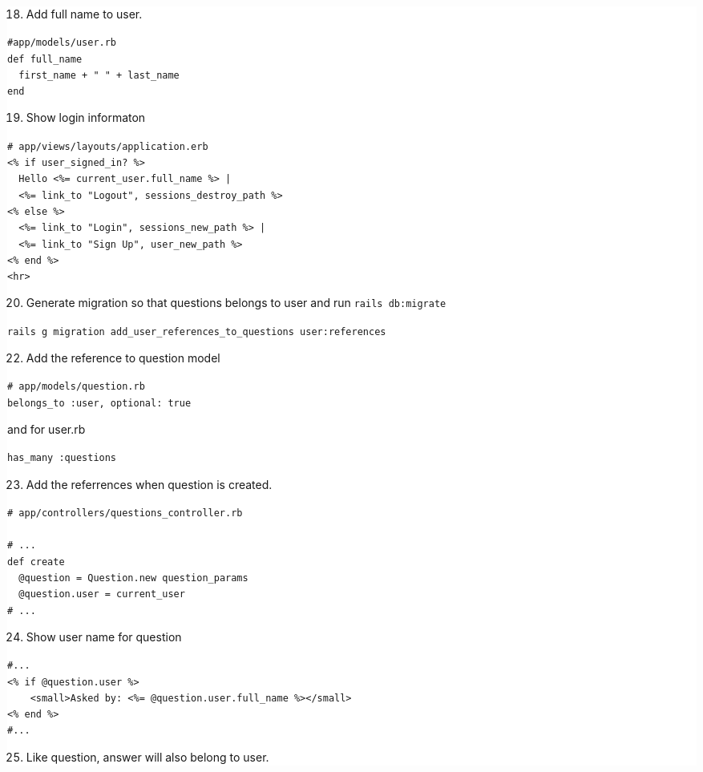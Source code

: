 18. Add full name to user.
```
#app/models/user.rb
def full_name
  first_name + " " + last_name
end
```

19. Show login informaton
```
# app/views/layouts/application.erb
<% if user_signed_in? %>
  Hello <%= current_user.full_name %> | 
  <%= link_to "Logout", sessions_destroy_path %>
<% else %>
  <%= link_to "Login", sessions_new_path %> |
  <%= link_to "Sign Up", user_new_path %>
<% end %>
<hr>
```

20. Generate migration so that questions belongs to user and run `rails db:migrate`
```
rails g migration add_user_references_to_questions user:references
```

22. Add the reference to question model
```
# app/models/question.rb
belongs_to :user, optional: true
```
and for user.rb
```
has_many :questions
```

23. Add the referrences when question is created.
```
# app/controllers/questions_controller.rb

# ...
def create
  @question = Question.new question_params
  @question.user = current_user
# ...
```

24. Show user name for question
```
#...
<% if @question.user %>
    <small>Asked by: <%= @question.user.full_name %></small>
<% end %>
#...
```

25. Like question, answer will also belong to user.
